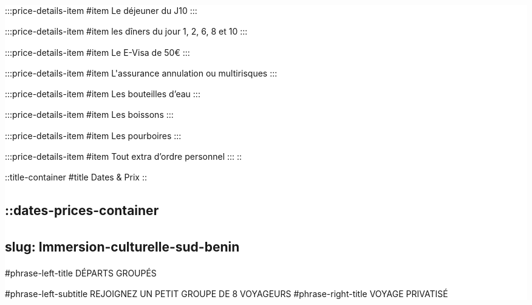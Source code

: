   :::price-details-item
  #item
  Le déjeuner du J10
  :::

  :::price-details-item
  #item
  les dîners du jour 1, 2, 6, 8 et 10
  :::

  :::price-details-item
  #item
  Le E-Visa de 50€
  :::

  :::price-details-item
  #item
  L'assurance annulation ou multirisques
  :::

  :::price-details-item
  #item
  Les bouteilles d’eau
  :::

  :::price-details-item
  #item
  Les boissons
  :::

  :::price-details-item
  #item
  Les pourboires
  :::

  :::price-details-item
  #item
  Tout extra d’ordre personnel
  :::
::


::title-container
#title
Dates & Prix
::

::dates-prices-container
---
slug: Immersion-culturelle-sud-benin
---
#phrase-left-title
DÉPARTS GROUPÉS

#phrase-left-subtitle
REJOIGNEZ UN PETIT GROUPE DE 8 VOYAGEURS
#phrase-right-title
VOYAGE PRIVATISÉ
